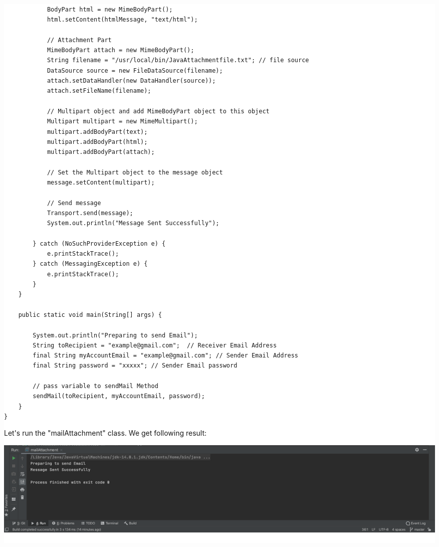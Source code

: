 ```
            BodyPart html = new MimeBodyPart();
            html.setContent(htmlMessage, "text/html");

            // Attachment Part
            MimeBodyPart attach = new MimeBodyPart();
            String filename = "/usr/local/bin/JavaAttachmentfile.txt"; // file source
            DataSource source = new FileDataSource(filename);
            attach.setDataHandler(new DataHandler(source));
            attach.setFileName(filename);

            // Multipart object and add MimeBodyPart object to this object
            Multipart multipart = new MimeMultipart();
            multipart.addBodyPart(text);
            multipart.addBodyPart(html);
            multipart.addBodyPart(attach);

            // Set the Multipart object to the message object
            message.setContent(multipart);

            // Send message
            Transport.send(message);
            System.out.println("Message Sent Successfully");

        } catch (NoSuchProviderException e) {
            e.printStackTrace();
        } catch (MessagingException e) {
            e.printStackTrace();
        }
    }

    public static void main(String[] args) {

        System.out.println("Preparing to send Email");
        String toRecipient = "example@gmail.com";  // Receiver Email Address
        final String myAccountEmail = "example@gmail.com"; // Sender Email Address
        final String password = "xxxxx"; // Sender Email password 

        // pass variable to sendMail Method
        sendMail(toRecipient, myAccountEmail, password);
    }
}
```

Let's run the "mailAttachment" class. We get following result: 

<p align="center">
	<img width="900px" src="Image/attach2.png" align="center"/>
	<br>
	<br>
